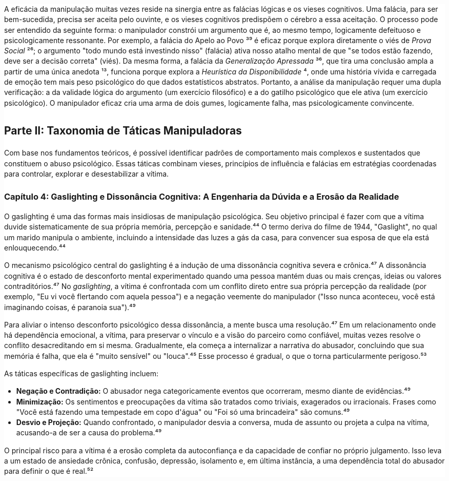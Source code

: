 A eficácia da manipulação muitas vezes reside na sinergia entre as falácias lógicas e os vieses cognitivos. Uma falácia, para ser bem-sucedida, precisa ser aceita pelo ouvinte, e os vieses cognitivos predispõem o cérebro a essa aceitação. O processo pode ser entendido da seguinte forma: o manipulador constrói um argumento que é, ao mesmo tempo, logicamente defeituoso e psicologicamente ressonante. Por exemplo, a falácia do Apelo ao Povo ³⁹ é eficaz porque explora diretamente o viés de *Prova Social* ²⁶; o argumento "todo mundo está investindo nisso" (falácia) ativa nosso atalho mental de que "se todos estão fazendo, deve ser a decisão correta" (viés). Da mesma forma, a falácia da *Generalização Apressada* ³⁶, que tira uma conclusão ampla a partir de uma única anedota ¹³, funciona porque explora a *Heurística da Disponibilidade* ⁴, onde uma história vívida e carregada de emoção tem mais peso psicológico do que dados estatísticos abstratos. Portanto, a análise da manipulação requer uma dupla verificação: a da validade lógica do argumento (um exercício filosófico) e a do gatilho psicológico que ele ativa (um exercício psicológico). O manipulador eficaz cria uma arma de dois gumes, logicamente falha, mas psicologicamente convincente.

## Parte II: Taxonomia de Táticas Manipuladoras

Com base nos fundamentos teóricos, é possível identificar padrões de comportamento mais complexos e sustentados que constituem o abuso psicológico. Essas táticas combinam vieses, princípios de influência e falácias em estratégias coordenadas para controlar, explorar e desestabilizar a vítima.

### Capítulo 4: Gaslighting e Dissonância Cognitiva: A Engenharia da Dúvida e a Erosão da Realidade

O gaslighting é uma das formas mais insidiosas de manipulação psicológica. Seu objetivo principal é fazer com que a vítima duvide sistematicamente de sua própria memória, percepção e sanidade.⁴⁴ O termo deriva do filme de 1944, "Gaslight", no qual um marido manipula o ambiente, incluindo a intensidade das luzes a gás da casa, para convencer sua esposa de que ela está enlouquecendo.⁴⁴

O mecanismo psicológico central do gaslighting é a indução de uma dissonância cognitiva severa e crônica.⁴⁷ A dissonância cognitiva é o estado de desconforto mental experimentado quando uma pessoa mantém duas ou mais crenças, ideias ou valores contraditórios.⁴⁷ No *gaslighting*, a vítima é confrontada com um conflito direto entre sua própria percepção da realidade (por exemplo, "Eu vi você flertando com aquela pessoa") e a negação veemente do manipulador ("Isso nunca aconteceu, você está imaginando coisas, é paranoia sua").⁴⁹

Para aliviar o intenso desconforto psicológico dessa dissonância, a mente busca uma resolução.⁴⁷ Em um relacionamento onde há dependência emocional, a vítima, para preservar o vínculo e a visão do parceiro como confiável, muitas vezes resolve o conflito desacreditando em si mesma. Gradualmente, ela começa a internalizar a narrativa do abusador, concluindo que sua memória é falha, que ela é "muito sensível" ou "louca".⁴⁵ Esse processo é gradual, o que o torna particularmente perigoso.⁵³

As táticas específicas de gaslighting incluem:

*   **Negação e Contradição:** O abusador nega categoricamente eventos que ocorreram, mesmo diante de evidências.⁴⁹
*   **Minimização:** Os sentimentos e preocupações da vítima são tratados como triviais, exagerados ou irracionais. Frases como "Você está fazendo uma tempestade em copo d'água" ou "Foi só uma brincadeira" são comuns.⁴⁹
*   **Desvio e Projeção:** Quando confrontado, o manipulador desvia a conversa, muda de assunto ou projeta a culpa na vítima, acusando-a de ser a causa do problema.⁴⁹

O principal risco para a vítima é a erosão completa da autoconfiança e da capacidade de confiar no próprio julgamento. Isso leva a um estado de ansiedade crônica, confusão, depressão, isolamento e, em última instância, a uma dependência total do abusador para definir o que é real.⁵²
